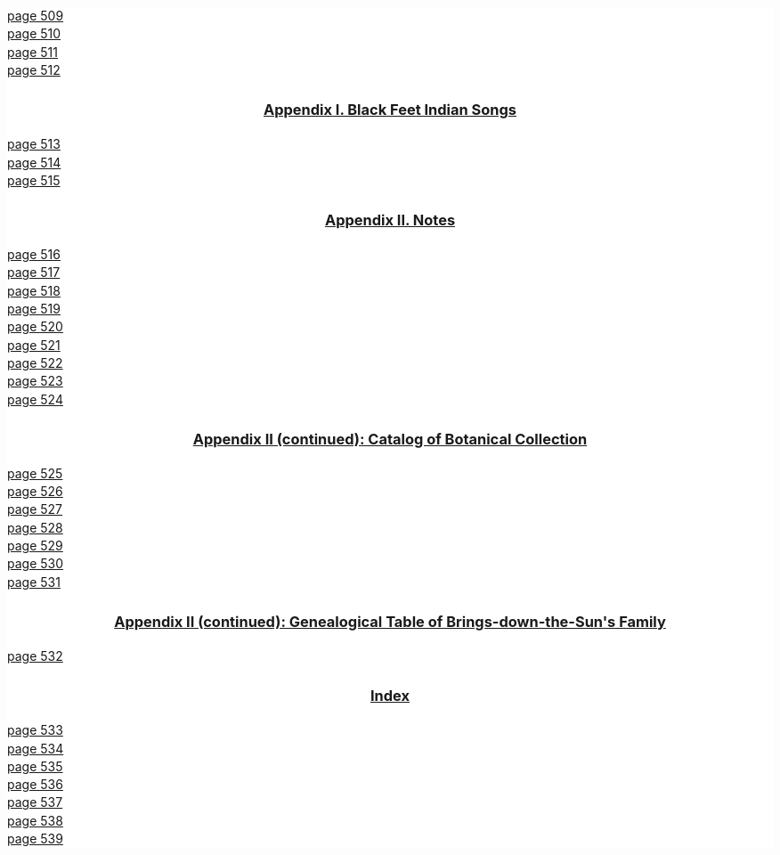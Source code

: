 <a href="ont42.htm#page_509">page 509</a><br>
 <a href="ont42.htm#page_510">page 510</a><br>
 <a href="ont42.htm#page_511">page 511</a><br>
 <a href="ont42.htm#page_512">page 512</a><br>
 <h3 align="CENTER"><a href="ont43.htm">Appendix I. Black Feet Indian Songs</a></h3>
 <a href="ont43.htm#page_513">page 513</a><br>
 <a href="ont43.htm#page_514">page 514</a><br>
 <a href="ont43.htm#page_515">page 515</a><br>
 <h3 align="CENTER"><a href="ont44.htm">Appendix II. Notes</a></h3>
 <a href="ont44.htm#page_516">page 516</a><br>
 <a href="ont44.htm#page_517">page 517</a><br>
 <a href="ont44.htm#page_518">page 518</a><br>
 <a href="ont44.htm#page_519">page 519</a><br>
 <a href="ont44.htm#page_520">page 520</a><br>
 <a href="ont44.htm#page_521">page 521</a><br>
 <a href="ont44.htm#page_522">page 522</a><br>
 <a href="ont44.htm#page_523">page 523</a><br>
 <a href="ont44.htm#page_524">page 524</a><br>
 <h3 align="CENTER"><a href="ont45.htm">Appendix II (continued): Catalog of Botanical Collection</a></h3>
 <a href="ont45.htm#page_525">page 525</a><br>
 <a href="ont45.htm#page_526">page 526</a><br>
 <a href="ont45.htm#page_527">page 527</a><br>
 <a href="ont45.htm#page_528">page 528</a><br>
 <a href="ont45.htm#page_529">page 529</a><br>
 <a href="ont45.htm#page_530">page 530</a><br>
 <a href="ont45.htm#page_531">page 531</a><br>
 <h3 align="CENTER"><a href="ont46.htm">Appendix II (continued): Genealogical Table of Brings-down-the-Sun's Family</a></h3>
 <a href="ont46.htm#page_532">page 532</a><br>
 <h3 align="CENTER"><a href="ont47.htm">Index</a></h3>
 <a href="ont47.htm#page_533">page 533</a><br>
 <a href="ont47.htm#page_534">page 534</a><br>
 <a href="ont47.htm#page_535">page 535</a><br>
 <a href="ont47.htm#page_536">page 536</a><br>
 <a href="ont47.htm#page_537">page 537</a><br>
 <a href="ont47.htm#page_538">page 538</a><br>
 <a href="ont47.htm#page_539">page 539</a><br>
 </body>
